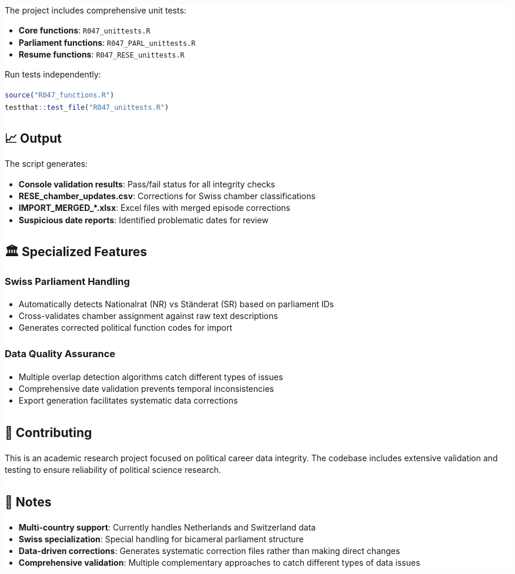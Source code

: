 The project includes comprehensive unit tests:
- **Core functions**: `R047_unittests.R`
- **Parliament functions**: `R047_PARL_unittests.R`  
- **Resume functions**: `R047_RESE_unittests.R`

Run tests independently:
```r
source("R047_functions.R")
testthat::test_file("R047_unittests.R")
```

## 📈 Output

The script generates:
- **Console validation results**: Pass/fail status for all integrity checks
- **RESE_chamber_updates.csv**: Corrections for Swiss chamber classifications
- **IMPORT_MERGED_*.xlsx**: Excel files with merged episode corrections
- **Suspicious date reports**: Identified problematic dates for review

## 🏛️ Specialized Features

### Swiss Parliament Handling
- Automatically detects Nationalrat (NR) vs Ständerat (SR) based on parliament IDs
- Cross-validates chamber assignment against raw text descriptions
- Generates corrected political function codes for import

### Data Quality Assurance
- Multiple overlap detection algorithms catch different types of issues
- Comprehensive date validation prevents temporal inconsistencies
- Export generation facilitates systematic data corrections

## 🤝 Contributing

This is an academic research project focused on political career data integrity. The codebase includes extensive validation and testing to ensure reliability of political science research.

## 📝 Notes

- **Multi-country support**: Currently handles Netherlands and Switzerland data
- **Swiss specialization**: Special handling for bicameral parliament structure
- **Data-driven corrections**: Generates systematic correction files rather than making direct changes
- **Comprehensive validation**: Multiple complementary approaches to catch different types of data issues